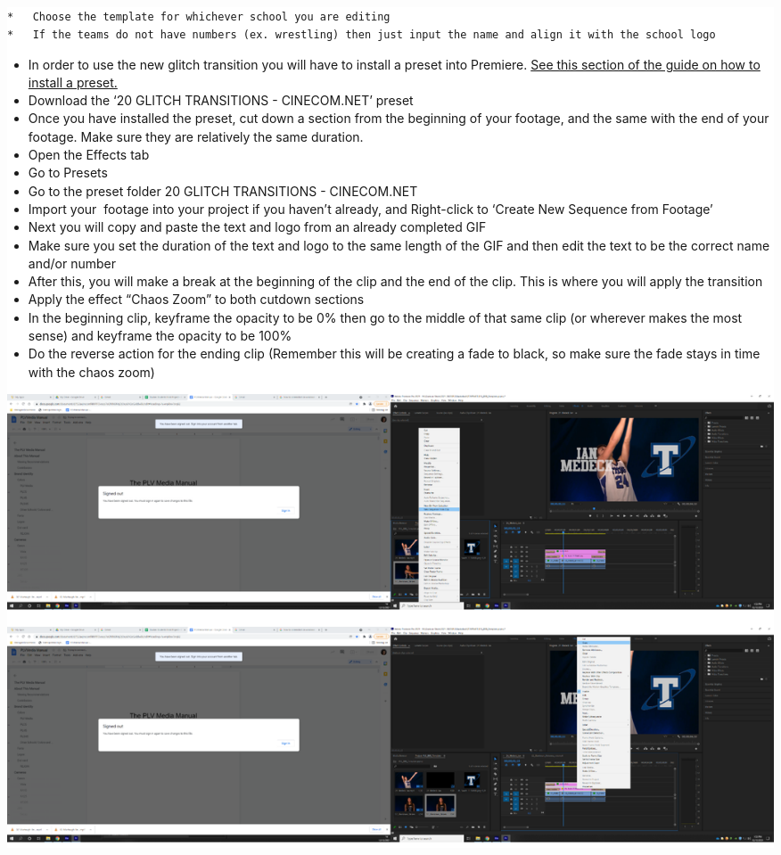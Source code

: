     *   Choose the template for whichever school you are editing
    *   If the teams do not have numbers (ex. wrestling) then just input the name and align it with the school logo
*   In order to use the new glitch transition you will have to install a preset into Premiere. [See this section of the guide on how to install a preset.](h.1mhv4uau4noj#installing-a-preset-into-premiere)
*   Download the ‘20 GLITCH TRANSITIONS - CINECOM.NET’ preset
*   Once you have installed the preset, cut down a section from the beginning of your footage, and the same with the end of your footage. Make sure they are relatively the same duration.
*   Open the Effects tab
*   Go to Presets
*   Go to the preset folder 20 GLITCH TRANSITIONS - CINECOM.NET
*   Import your  footage into your project if you haven’t already, and Right-click to ‘Create New Sequence from Footage’
*   Next you will copy and paste the text and logo from an already completed GIF
*   Make sure you set the duration of the text and logo to the same length of the GIF and then edit the text to be the correct name and/or number
*   After this, you will make a break at the beginning of the clip and the end of the clip. This is where you will apply the transition
*   Apply the effect “Chaos Zoom” to both cutdown sections
*   In the beginning clip, keyframe the opacity to be 0% then go to the middle of that same clip (or wherever makes the most sense) and keyframe the opacity to be 100%
*   Do the reverse action for the ending clip (Remember this will be creating a fade to black, so make sure the fade stays in time with the chaos zoom)

![](images/image24.png)

![](images/image54.png)
